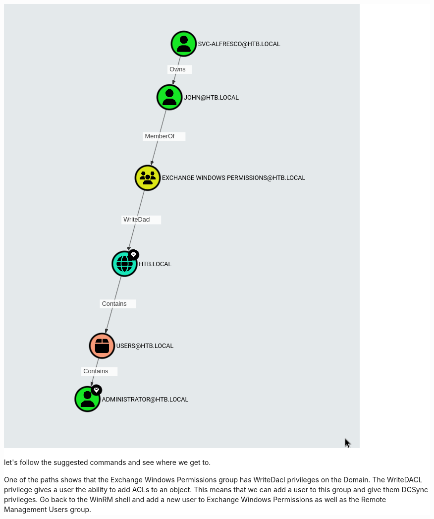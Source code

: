 ![img](./pics/route.png)

let's follow the suggested commands and see where we get to.

One of the paths shows that the Exchange Windows Permissions group has WriteDacl
privileges on the Domain. The WriteDACL privilege gives a user the ability to add ACLs to an
object. This means that we can add a user to this group and give them DCSync privileges.
Go back to the WinRM shell and add a new user to Exchange Windows Permissions as well as
the Remote Management Users group.
